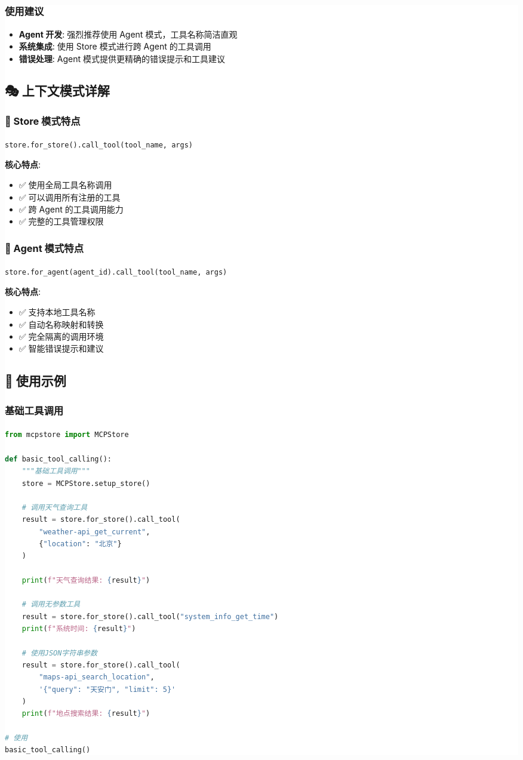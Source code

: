 ### 使用建议
- **Agent 开发**: 强烈推荐使用 Agent 模式，工具名称简洁直观
- **系统集成**: 使用 Store 模式进行跨 Agent 的工具调用
- **错误处理**: Agent 模式提供更精确的错误提示和工具建议

## 🎭 上下文模式详解

### 🏪 Store 模式特点

```python
store.for_store().call_tool(tool_name, args)
```

**核心特点**:
- ✅ 使用全局工具名称调用
- ✅ 可以调用所有注册的工具
- ✅ 跨 Agent 的工具调用能力
- ✅ 完整的工具管理权限

### 🤖 Agent 模式特点

```python
store.for_agent(agent_id).call_tool(tool_name, args)
```

**核心特点**:
- ✅ 支持本地工具名称
- ✅ 自动名称映射和转换
- ✅ 完全隔离的调用环境
- ✅ 智能错误提示和建议

## 🚀 使用示例

### 基础工具调用

```python
from mcpstore import MCPStore

def basic_tool_calling():
    """基础工具调用"""
    store = MCPStore.setup_store()
    
    # 调用天气查询工具
    result = store.for_store().call_tool(
        "weather-api_get_current", 
        {"location": "北京"}
    )
    
    print(f"天气查询结果: {result}")
    
    # 调用无参数工具
    result = store.for_store().call_tool("system_info_get_time")
    print(f"系统时间: {result}")
    
    # 使用JSON字符串参数
    result = store.for_store().call_tool(
        "maps-api_search_location",
        '{"query": "天安门", "limit": 5}'
    )
    print(f"地点搜索结果: {result}")

# 使用
basic_tool_calling()
```
